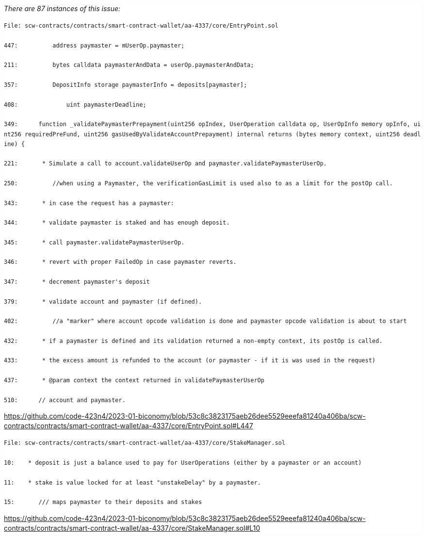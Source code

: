*There are 87 instances of this issue:*

```solidity
File: scw-contracts/contracts/smart-contract-wallet/aa-4337/core/EntryPoint.sol

447:          address paymaster = mUserOp.paymaster;

211:          bytes calldata paymasterAndData = userOp.paymasterAndData;

357:          DepositInfo storage paymasterInfo = deposits[paymaster];

408:              uint paymasterDeadline;

349:      function _validatePaymasterPrepayment(uint256 opIndex, UserOperation calldata op, UserOpInfo memory opInfo, uint256 requiredPreFund, uint256 gasUsedByValidateAccountPrepayment) internal returns (bytes memory context, uint256 deadline) {

221:       * Simulate a call to account.validateUserOp and paymaster.validatePaymasterUserOp.

250:          //when using a Paymaster, the verificationGasLimit is used also to as a limit for the postOp call.

343:       * in case the request has a paymaster:

344:       * validate paymaster is staked and has enough deposit.

345:       * call paymaster.validatePaymasterUserOp.

346:       * revert with proper FailedOp in case paymaster reverts.

347:       * decrement paymaster's deposit

379:       * validate account and paymaster (if defined).

402:          //a "marker" where account opcode validation is done and paymaster opcode validation is about to start

432:       * if a paymaster is defined and its validation returned a non-empty context, its postOp is called.

433:       * the excess amount is refunded to the account (or paymaster - if it is was used in the request)

437:       * @param context the context returned in validatePaymasterUserOp

510:      // account and paymaster.

```
https://github.com/code-423n4/2023-01-biconomy/blob/53c8c3823175aeb26dee5529eeefa81240a406ba/scw-contracts/contracts/smart-contract-wallet/aa-4337/core/EntryPoint.sol#L447

```solidity
File: scw-contracts/contracts/smart-contract-wallet/aa-4337/core/StakeManager.sol

10:    * deposit is just a balance used to pay for UserOperations (either by a paymaster or an account)

11:    * stake is value locked for at least "unstakeDelay" by a paymaster.

15:       /// maps paymaster to their deposits and stakes

```
https://github.com/code-423n4/2023-01-biconomy/blob/53c8c3823175aeb26dee5529eeefa81240a406ba/scw-contracts/contracts/smart-contract-wallet/aa-4337/core/StakeManager.sol#L10
